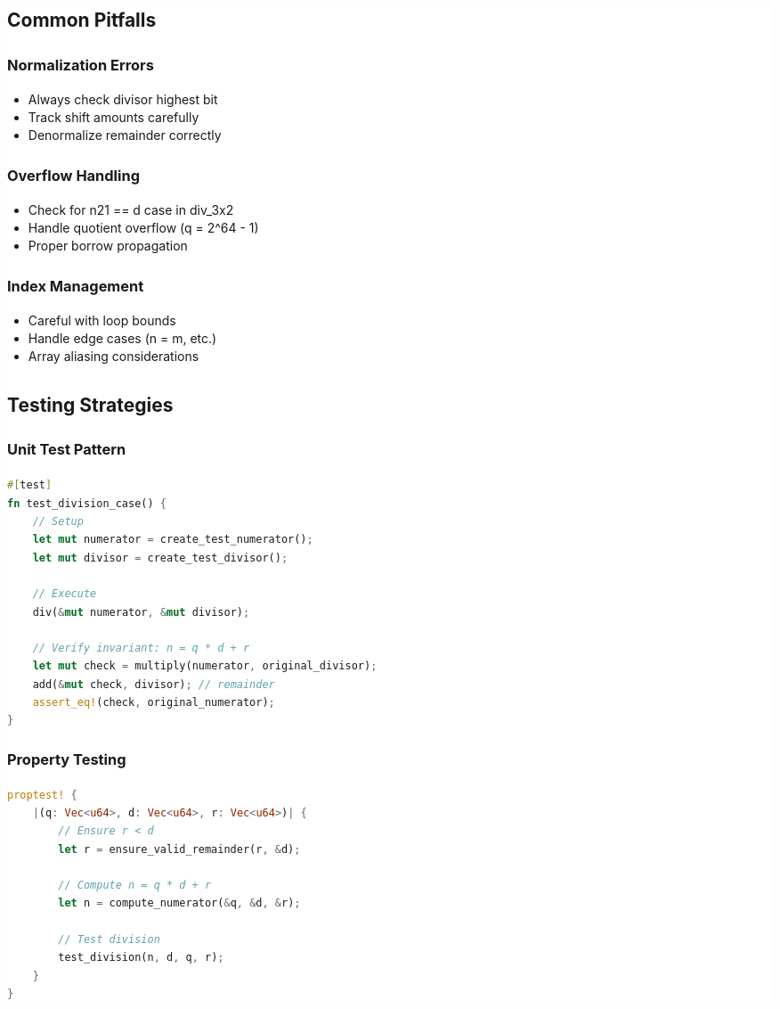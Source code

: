 ## Common Pitfalls

### Normalization Errors
- Always check divisor highest bit
- Track shift amounts carefully
- Denormalize remainder correctly

### Overflow Handling
- Check for n21 == d case in div_3x2
- Handle quotient overflow (q = 2^64 - 1)
- Proper borrow propagation

### Index Management
- Careful with loop bounds
- Handle edge cases (n = m, etc.)
- Array aliasing considerations

## Testing Strategies

### Unit Test Pattern
```rust
#[test]
fn test_division_case() {
    // Setup
    let mut numerator = create_test_numerator();
    let mut divisor = create_test_divisor();
    
    // Execute
    div(&mut numerator, &mut divisor);
    
    // Verify invariant: n = q * d + r
    let mut check = multiply(numerator, original_divisor);
    add(&mut check, divisor); // remainder
    assert_eq!(check, original_numerator);
}
```

### Property Testing
```rust
proptest! {
    |(q: Vec<u64>, d: Vec<u64>, r: Vec<u64>)| {
        // Ensure r < d
        let r = ensure_valid_remainder(r, &d);
        
        // Compute n = q * d + r
        let n = compute_numerator(&q, &d, &r);
        
        // Test division
        test_division(n, d, q, r);
    }
}
```
